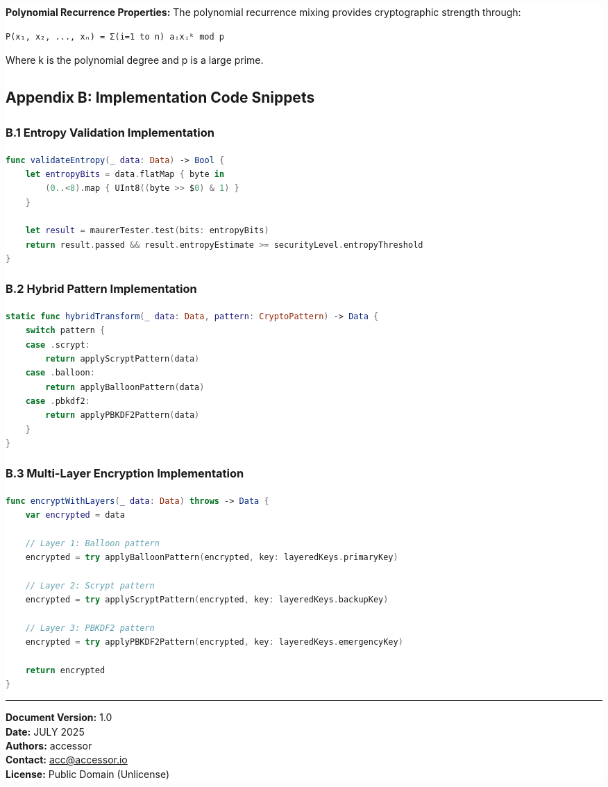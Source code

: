**Polynomial Recurrence Properties:**
The polynomial recurrence mixing provides cryptographic strength through:

```
P(x₁, x₂, ..., xₙ) = Σ(i=1 to n) aᵢxᵢᵏ mod p
```

Where k is the polynomial degree and p is a large prime.

## Appendix B: Implementation Code Snippets

### B.1 Entropy Validation Implementation

```swift
func validateEntropy(_ data: Data) -> Bool {
    let entropyBits = data.flatMap { byte in
        (0..<8).map { UInt8((byte >> $0) & 1) }
    }
    
    let result = maurerTester.test(bits: entropyBits)
    return result.passed && result.entropyEstimate >= securityLevel.entropyThreshold
}
```

### B.2 Hybrid Pattern Implementation

```swift
static func hybridTransform(_ data: Data, pattern: CryptoPattern) -> Data {
    switch pattern {
    case .scrypt:
        return applyScryptPattern(data)
    case .balloon:
        return applyBalloonPattern(data)
    case .pbkdf2:
        return applyPBKDF2Pattern(data)
    }
}
```

### B.3 Multi-Layer Encryption Implementation

```swift
func encryptWithLayers(_ data: Data) throws -> Data {
    var encrypted = data
    
    // Layer 1: Balloon pattern
    encrypted = try applyBalloonPattern(encrypted, key: layeredKeys.primaryKey)
    
    // Layer 2: Scrypt pattern
    encrypted = try applyScryptPattern(encrypted, key: layeredKeys.backupKey)
    
    // Layer 3: PBKDF2 pattern
    encrypted = try applyPBKDF2Pattern(encrypted, key: layeredKeys.emergencyKey)
    
    return encrypted
}
```

---

**Document Version:** 1.0  
**Date:** JULY 2025  
**Authors:** accessor  
**Contact:** acc@accessor.io  
**License:** Public Domain (Unlicense) 